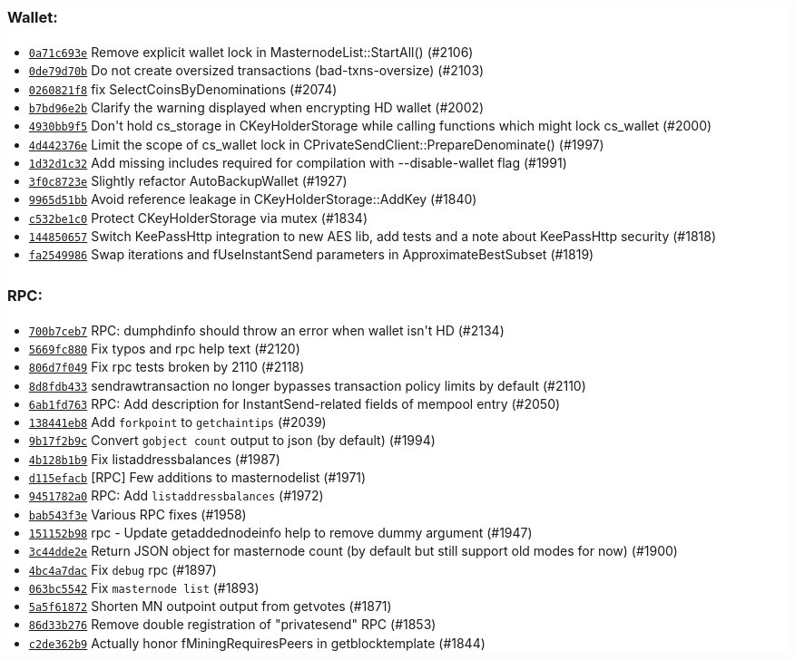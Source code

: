 ### Wallet:
- [`0a71c693e`](https://github.com/shavermacoinpay/shavermacoin/commit/0a71c693e) Remove explicit wallet lock in MasternodeList::StartAll() (#2106)
- [`0de79d70b`](https://github.com/shavermacoinpay/shavermacoin/commit/0de79d70b) Do not create oversized transactions (bad-txns-oversize) (#2103)
- [`0260821f8`](https://github.com/shavermacoinpay/shavermacoin/commit/0260821f8) fix SelectCoinsByDenominations (#2074)
- [`b7bd96e2b`](https://github.com/shavermacoinpay/shavermacoin/commit/b7bd96e2b) Clarify the warning displayed when encrypting HD wallet (#2002)
- [`4930bb9f5`](https://github.com/shavermacoinpay/shavermacoin/commit/4930bb9f5) Don't hold cs_storage in CKeyHolderStorage while calling functions which might lock cs_wallet (#2000)
- [`4d442376e`](https://github.com/shavermacoinpay/shavermacoin/commit/4d442376e) Limit the scope of cs_wallet lock in CPrivateSendClient::PrepareDenominate() (#1997)
- [`1d32d1c32`](https://github.com/shavermacoinpay/shavermacoin/commit/1d32d1c32) Add missing includes required for compilation with --disable-wallet flag (#1991)
- [`3f0c8723e`](https://github.com/shavermacoinpay/shavermacoin/commit/3f0c8723e) Slightly refactor AutoBackupWallet (#1927)
- [`9965d51bb`](https://github.com/shavermacoinpay/shavermacoin/commit/9965d51bb) Avoid reference leakage in CKeyHolderStorage::AddKey (#1840)
- [`c532be1c0`](https://github.com/shavermacoinpay/shavermacoin/commit/c532be1c0) Protect CKeyHolderStorage via mutex (#1834)
- [`144850657`](https://github.com/shavermacoinpay/shavermacoin/commit/144850657) Switch KeePassHttp integration to new AES lib, add tests and a note about KeePassHttp security (#1818)
- [`fa2549986`](https://github.com/shavermacoinpay/shavermacoin/commit/fa2549986) Swap iterations and fUseInstantSend parameters in ApproximateBestSubset (#1819)

### RPC:
- [`700b7ceb7`](https://github.com/shavermacoinpay/shavermacoin/commit/700b7ceb7) RPC: dumphdinfo should throw an error when wallet isn't HD (#2134)
- [`5669fc880`](https://github.com/shavermacoinpay/shavermacoin/commit/5669fc880) Fix typos and rpc help text (#2120)
- [`806d7f049`](https://github.com/shavermacoinpay/shavermacoin/commit/806d7f049) Fix rpc tests broken by 2110 (#2118)
- [`8d8fdb433`](https://github.com/shavermacoinpay/shavermacoin/commit/8d8fdb433) sendrawtransaction no longer bypasses transaction policy limits by default (#2110)
- [`6ab1fd763`](https://github.com/shavermacoinpay/shavermacoin/commit/6ab1fd763) RPC: Add description for InstantSend-related fields of mempool entry (#2050)
- [`138441eb8`](https://github.com/shavermacoinpay/shavermacoin/commit/138441eb8) Add `forkpoint` to `getchaintips` (#2039)
- [`9b17f2b9c`](https://github.com/shavermacoinpay/shavermacoin/commit/9b17f2b9c) Convert `gobject count` output to json (by default) (#1994)
- [`4b128b1b9`](https://github.com/shavermacoinpay/shavermacoin/commit/4b128b1b9) Fix listaddressbalances (#1987)
- [`d115efacb`](https://github.com/shavermacoinpay/shavermacoin/commit/d115efacb) [RPC] Few additions to masternodelist (#1971)
- [`9451782a0`](https://github.com/shavermacoinpay/shavermacoin/commit/9451782a0) RPC: Add `listaddressbalances` (#1972)
- [`bab543f3e`](https://github.com/shavermacoinpay/shavermacoin/commit/bab543f3e) Various RPC fixes (#1958)
- [`151152b98`](https://github.com/shavermacoinpay/shavermacoin/commit/151152b98) rpc - Update getaddednodeinfo help to remove dummy argument (#1947)
- [`3c44dde2e`](https://github.com/shavermacoinpay/shavermacoin/commit/3c44dde2e) Return JSON object for masternode count (by default but still support old modes for now) (#1900)
- [`4bc4a7dac`](https://github.com/shavermacoinpay/shavermacoin/commit/4bc4a7dac) Fix `debug` rpc (#1897)
- [`063bc5542`](https://github.com/shavermacoinpay/shavermacoin/commit/063bc5542) Fix `masternode list` (#1893)
- [`5a5f61872`](https://github.com/shavermacoinpay/shavermacoin/commit/5a5f61872) Shorten MN outpoint output from getvotes (#1871)
- [`86d33b276`](https://github.com/shavermacoinpay/shavermacoin/commit/86d33b276) Remove double registration of "privatesend" RPC (#1853)
- [`c2de362b9`](https://github.com/shavermacoinpay/shavermacoin/commit/c2de362b9) Actually honor fMiningRequiresPeers in getblocktemplate (#1844)